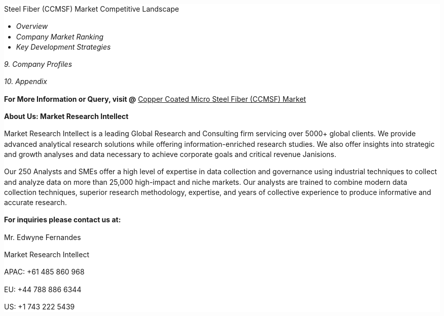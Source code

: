 Steel Fiber (CCMSF) Market Competitive Landscape</span></em></p><ul><li><em><span class="">Overview</span></em></li><li><em><span class="">Company Market Ranking</span></em></li><li><em><span class="">Key Development Strategies</span></em></li></ul><p><em><span class="font-[700]">9. Company Profiles</span></em></p><p><em><span class="font-[700]">10. Appendix</span></em></p><p><span class="font-[700]"><strong>For More Information or Query, visit&nbsp;@</strong>&nbsp;</span><span class="font-[700]"><a href="https://www.marketresearchintellect.com/product/global-copper-coated-micro-steel-fiber-ccmsf-market/?utm_source=Linkedin&utm_medium=842" target="_blank" data-tracking-control-name="article-ssr-frontend-pulse_little-text-block" data-tracking-will-navigate="" data-test-link="">Copper Coated Micro Steel Fiber (CCMSF) Market</a></span></p><p><strong><span class="font-[700]">About Us: Market Research Intellect</span></strong></p><p><span class="">Market Research Intellect is a leading Global Research and Consulting firm servicing over 5000+ global clients. We provide advanced analytical research solutions while offering information-enriched research studies.&nbsp;</span>We also offer insights into strategic and growth analyses and data necessary to achieve corporate goals and critical revenue Janisions.</p><p><span class="">Our 250 Analysts and SMEs offer a high level of expertise in data collection and governance using industrial techniques to collect and analyze data on more than 25,000 high-impact and niche markets. Our analysts are trained to combine modern data collection techniques, superior research methodology, expertise, and years of collective experience to produce informative and accurate research.</span></p><p><strong>For inquiries please contact us at:</strong></p><p>Mr. Edwyne Fernandes</p><p>Market Research Intellect</p><p>APAC: +61 485 860 968</p><p>EU: +44 788 886 6344</p><p>US: +1 743 222 5439</p>
